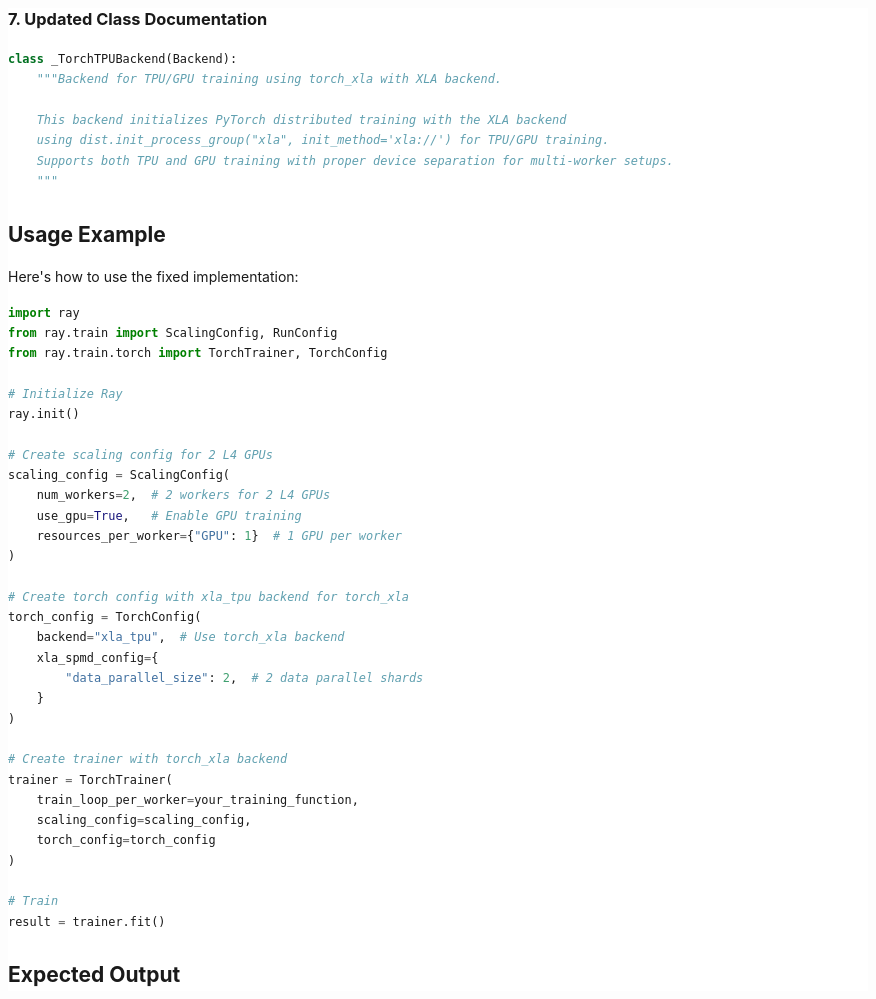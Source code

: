 ### 7. Updated Class Documentation

```python
class _TorchTPUBackend(Backend):
    """Backend for TPU/GPU training using torch_xla with XLA backend.

    This backend initializes PyTorch distributed training with the XLA backend
    using dist.init_process_group("xla", init_method='xla://') for TPU/GPU training.
    Supports both TPU and GPU training with proper device separation for multi-worker setups.
    """
```

## Usage Example

Here's how to use the fixed implementation:

```python
import ray
from ray.train import ScalingConfig, RunConfig
from ray.train.torch import TorchTrainer, TorchConfig

# Initialize Ray
ray.init()

# Create scaling config for 2 L4 GPUs
scaling_config = ScalingConfig(
    num_workers=2,  # 2 workers for 2 L4 GPUs
    use_gpu=True,   # Enable GPU training
    resources_per_worker={"GPU": 1}  # 1 GPU per worker
)

# Create torch config with xla_tpu backend for torch_xla
torch_config = TorchConfig(
    backend="xla_tpu",  # Use torch_xla backend
    xla_spmd_config={
        "data_parallel_size": 2,  # 2 data parallel shards
    }
)

# Create trainer with torch_xla backend
trainer = TorchTrainer(
    train_loop_per_worker=your_training_function,
    scaling_config=scaling_config,
    torch_config=torch_config
)

# Train
result = trainer.fit()
```

## Expected Output

